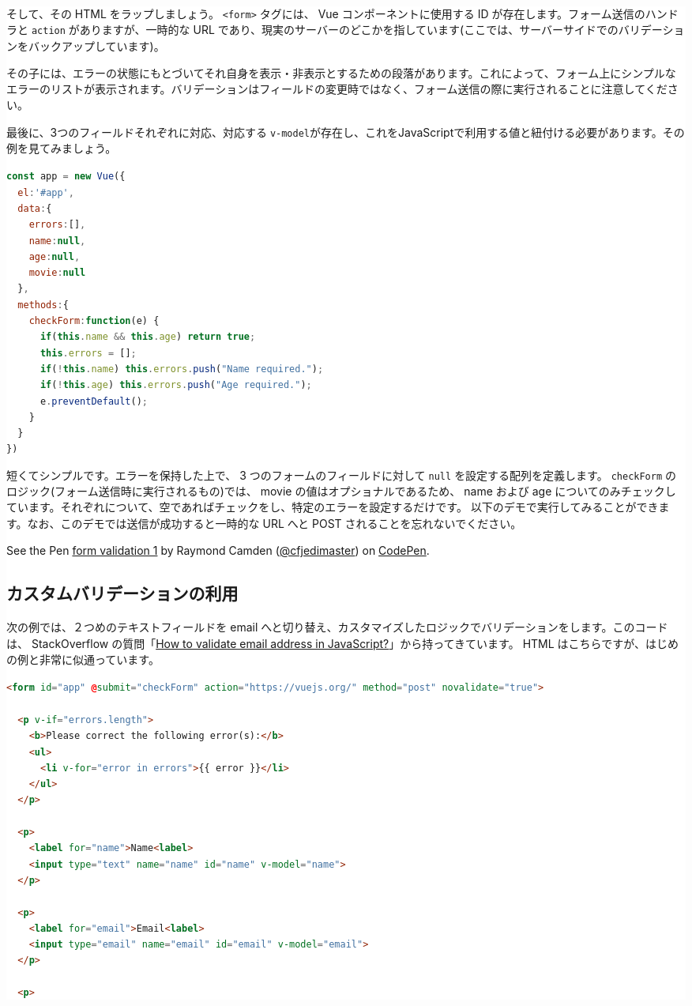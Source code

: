 そして、その HTML をラップしましょう。 `<form>` タグには、 Vue コンポーネントに使用する ID が存在します。フォーム送信のハンドラと `action` がありますが、一時的な URL であり、現実のサーバーのどこかを指しています(ここでは、サーバーサイドでのバリデーションをバックアップしています)。

その子には、エラーの状態にもとづいてそれ自身を表示・非表示とするための段落があります。これによって、フォーム上にシンプルなエラーのリストが表示されます。バリデーションはフィールドの変更時ではなく、フォーム送信の際に実行されることに注意してください。

最後に、3つのフィールドそれぞれに対応、対応する `v-model`が存在し、これをJavaScriptで利用する値と紐付ける必要があります。その例を見てみましょう。

``` js
const app = new Vue({
  el:'#app',
  data:{
    errors:[],
    name:null,
    age:null,
    movie:null
  },
  methods:{
    checkForm:function(e) {
      if(this.name && this.age) return true;
      this.errors = [];
      if(!this.name) this.errors.push("Name required.");
      if(!this.age) this.errors.push("Age required.");
      e.preventDefault();
    }
  }
})
```

短くてシンプルです。エラーを保持した上で、 3 つのフォームのフィールドに対して `null` を設定する配列を定義します。 `checkForm` のロジック(フォーム送信時に実行されるもの)では、 movie の値はオプショナルであるため、 name および age についてのみチェックしています。それぞれについて、空であればチェックをし、特定のエラーを設定するだけです。 以下のデモで実行してみることができます。なお、このデモでは送信が成功すると一時的な URL へと POST されることを忘れないでください。

<p data-height="265" data-theme-id="0" data-slug-hash="GObpZM" data-default-tab="html,result" data-user="cfjedimaster" data-embed-version="2" data-pen-title="form validation 1" class="codepen">See the Pen <a href="https://codepen.io/cfjedimaster/pen/GObpZM/">form validation 1</a> by Raymond Camden (<a href="https://codepen.io/cfjedimaster">@cfjedimaster</a>) on <a href="https://codepen.io">CodePen</a>.</p>
<script async src="https://production-assets.codepen.io/assets/embed/ei.js"></script>

## カスタムバリデーションの利用

次の例では、２つめのテキストフィールドを email へと切り替え、カスタマイズしたロジックでバリデーションをします。このコードは、 StackOverflow の質問「[How to validate email address in JavaScript?](https://stackoverflow.com/questions/46155/how-to-validate-email-address-in-javascript)」から持ってきています。 HTML はこちらですが、はじめの例と非常に似通っています。

``` html
<form id="app" @submit="checkForm" action="https://vuejs.org/" method="post" novalidate="true">

  <p v-if="errors.length">
    <b>Please correct the following error(s):</b>
    <ul>
      <li v-for="error in errors">{{ error }}</li>
    </ul>
  </p>

  <p>
    <label for="name">Name<label>
    <input type="text" name="name" id="name" v-model="name">
  </p>

  <p>
    <label for="email">Email<label>
    <input type="email" name="email" id="email" v-model="email">
  </p>

  <p>
```